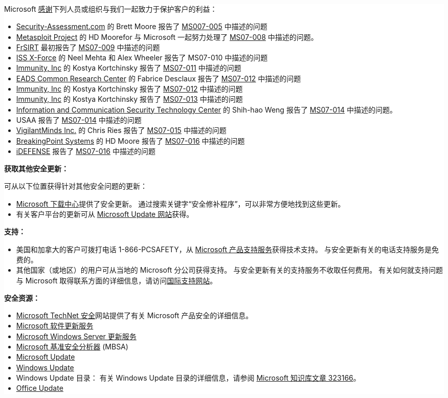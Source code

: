 Microsoft [感谢](http://go.microsoft.com/fwlink/?linkid=21127)下列人员或组织与我们一起致力于保护客户的利益：
  
-   [Security-Assessment.com](http://www.security-assessment.com/) 的 Brett Moore 报告了 [MS007-005](http://technet.microsoft.com/security/bulletin/ms07-005) 中描述的问题  
-   [Metasploit Project](http://www.metasploit.com/) 的 HD Moorefor 与 Microsoft 一起努力处理了 [MS07-008](http://technet.microsoft.com/security/bulletin/ms07-008) 中描述的问题。  
-   [FrSIRT](http://www.frsirt.com/english/security-advisories) 最初报告了 [MS07-009](http://technet.microsoft.com/security/bulletin/ms07-009) 中描述的问题  
-   [ISS X-Force](http://technet.microsoft.com/security/bulletin/ms07-010) 的 Neel Mehta 和 Alex Wheeler 报告了 MS07-010 中描述的问题  
-   [Immunity, Inc](http://www.immunityinc.com/) 的 Kostya Kortchinsky 报告了 [MS07-011](http://technet.microsoft.com/security/bulletin/ms07-011) 中描述的问题  
-   [EADS Common Research Center](http://www.eads.net/) 的 Fabrice Desclaux 报告了 [MS07-012](http://technet.microsoft.com/security/bulletin/ms07-012) 中描述的问题  
-   [Immunity, Inc](http://www.immunityinc.com/) 的 Kostya Kortchinsky 报告了 [MS07-012](http://technet.microsoft.com/security/bulletin/ms07-012) 中描述的问题  
-   [Immunity, Inc](http://www.immunityinc.com/) 的 Kostya Kortchinsky 报告了 [MS07-013](http://technet.microsoft.com/security/bulletin/ms07-013) 中描述的问题  
-   [Information and Communication Security Technology Center](http://www.icst.org.tw/) 的 Shih-hao Weng 报告了 [MS07-014](http://technet.microsoft.com/security/bulletin/ms07-014) 中描述的问题。  
-   USAA 报告了 [MS07-014](http://technet.microsoft.com/security/bulletin/ms07-014) 中描述的问题  
-   [VigilantMinds Inc.](http://www.vigilantminds.com/) 的 Chris Ries 报告了 [MS07-015](http://technet.microsoft.com/security/bulletin/ms07-014) 中描述的问题  
-   [BreakingPoint Systems](http://www.bpointsys.com/) 的 HD Moore 报告了 [MS07-016](http://technet.microsoft.com/security/bulletin/ms07-016) 中描述的问题  
-   [iDEFENSE](http://idefense.com/) 报告了 [MS07-016](http://technet.microsoft.com/security/bulletin/ms07-016) 中描述的问题
  
**获取其他安全更新：**
  
可从以下位置获得针对其他安全问题的更新：
  
-   [Microsoft 下载中心](http://go.microsoft.com/fwlink/?linkid=21129)提供了安全更新。 通过搜索关键字“安全修补程序”，可以非常方便地找到这些更新。  
-   有关客户平台的更新可从 [Microsoft Update 网站](http://go.microsoft.com/fwlink/?linkid=40747)获得。
  
**支持：**
  
-   美国和加拿大的客户可拨打电话 1-866-PCSAFETY，从 [Microsoft 产品支持服务](http://go.microsoft.com/fwlink/?linkid=21131)获得技术支持。 与安全更新有关的电话支持服务是免费的。  
-   其他国家（或地区）的用户可从当地的 Microsoft 分公司获得支持。 与安全更新有关的支持服务不收取任何费用。 有关如何就支持问题与 Microsoft 取得联系方面的详细信息，请访问[国际支持网站](http://go.microsoft.com/fwlink/?linkid=21155)。
  
**安全资源：**
  
-   [Microsoft TechNet 安全](http://go.microsoft.com/fwlink/?linkid=21132)网站提供了有关 Microsoft 产品安全的详细信息。  
-   [Microsoft 软件更新服务](http://go.microsoft.com/fwlink/?linkid=21133)  
-   [Microsoft Windows Server 更新服务](http://go.microsoft.com/fwlink/?linkid=50120)  
-   [Microsoft 基准安全分析器](http://go.microsoft.com/fwlink/?linkid=21134) (MBSA)  
-   [Microsoft Update](http://update.microsoft.com/microsoftupdate)  
-   [Windows Update](http://go.microsoft.com/fwlink/?linkid=21130)  
-   Windows Update 目录： 有关 Windows Update 目录的详细信息，请参阅 [Microsoft 知识库文章 323166](http://support.microsoft.com/default.aspx?scid=kb;en-us;323166)。  
-   [Office Update](http://go.microsoft.com/fwlink/?linkid=21135)
  